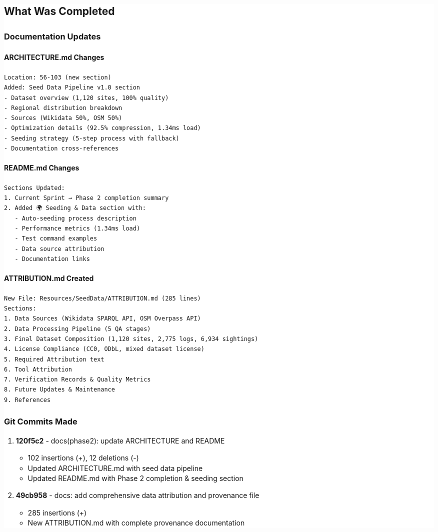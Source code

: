
## What Was Completed

### Documentation Updates

#### ARCHITECTURE.md Changes
```
Location: 56-103 (new section)
Added: Seed Data Pipeline v1.0 section
- Dataset overview (1,120 sites, 100% quality)
- Regional distribution breakdown
- Sources (Wikidata 50%, OSM 50%)
- Optimization details (92.5% compression, 1.34ms load)
- Seeding strategy (5-step process with fallback)
- Documentation cross-references
```

#### README.md Changes
```
Sections Updated:
1. Current Sprint → Phase 2 completion summary
2. Added 🌍 Seeding & Data section with:
   - Auto-seeding process description
   - Performance metrics (1.34ms load)
   - Test command examples
   - Data source attribution
   - Documentation links
```

#### ATTRIBUTION.md Created
```
New File: Resources/SeedData/ATTRIBUTION.md (285 lines)
Sections:
1. Data Sources (Wikidata SPARQL API, OSM Overpass API)
2. Data Processing Pipeline (5 QA stages)
3. Final Dataset Composition (1,120 sites, 2,775 logs, 6,934 sightings)
4. License Compliance (CC0, ODbL, mixed dataset license)
5. Required Attribution text
6. Tool Attribution
7. Verification Records & Quality Metrics
8. Future Updates & Maintenance
9. References
```

### Git Commits Made

1. **120f5c2** - docs(phase2): update ARCHITECTURE and README
   - 102 insertions (+), 12 deletions (-)
   - Updated ARCHITECTURE.md with seed data pipeline
   - Updated README.md with Phase 2 completion & seeding section

2. **49cb958** - docs: add comprehensive data attribution and provenance file
   - 285 insertions (+)
   - New ATTRIBUTION.md with complete provenance documentation
